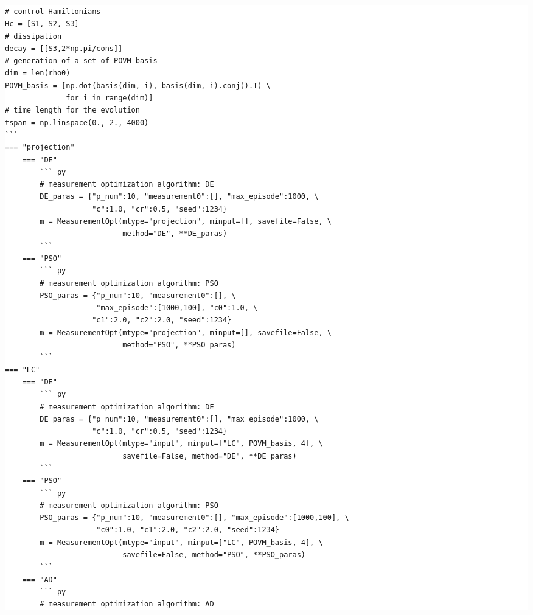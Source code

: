     # control Hamiltonians 
    Hc = [S1, S2, S3]
    # dissipation
    decay = [[S3,2*np.pi/cons]]
    # generation of a set of POVM basis
    dim = len(rho0)
    POVM_basis = [np.dot(basis(dim, i), basis(dim, i).conj().T) \
                  for i in range(dim)]
    # time length for the evolution
    tspan = np.linspace(0., 2., 4000)
    ```
    === "projection"
        === "DE"
		    ``` py
            # measurement optimization algorithm: DE
		    DE_paras = {"p_num":10, "measurement0":[], "max_episode":1000, \
                        "c":1.0, "cr":0.5, "seed":1234}
		    m = MeasurementOpt(mtype="projection", minput=[], savefile=False, \
                               method="DE", **DE_paras)
		    ```
        === "PSO"
		    ``` py
            # measurement optimization algorithm: PSO
		    PSO_paras = {"p_num":10, "measurement0":[], \
                         "max_episode":[1000,100], "c0":1.0, \
					    "c1":2.0, "c2":2.0, "seed":1234}
		    m = MeasurementOpt(mtype="projection", minput=[], savefile=False, \
                               method="PSO", **PSO_paras)
		    ```
    === "LC"
        === "DE"
		    ``` py
            # measurement optimization algorithm: DE
		    DE_paras = {"p_num":10, "measurement0":[], "max_episode":1000, \
				        "c":1.0, "cr":0.5, "seed":1234}
		    m = MeasurementOpt(mtype="input", minput=["LC", POVM_basis, 4], \
                               savefile=False, method="DE", **DE_paras)
		    ```
        === "PSO"
		    ``` py
            # measurement optimization algorithm: PSO
		    PSO_paras = {"p_num":10, "measurement0":[], "max_episode":[1000,100], \
					     "c0":1.0, "c1":2.0, "c2":2.0, "seed":1234}
		    m = MeasurementOpt(mtype="input", minput=["LC", POVM_basis, 4], \
                               savefile=False, method="PSO", **PSO_paras)
		    ```
        === "AD"
		    ``` py
            # measurement optimization algorithm: AD